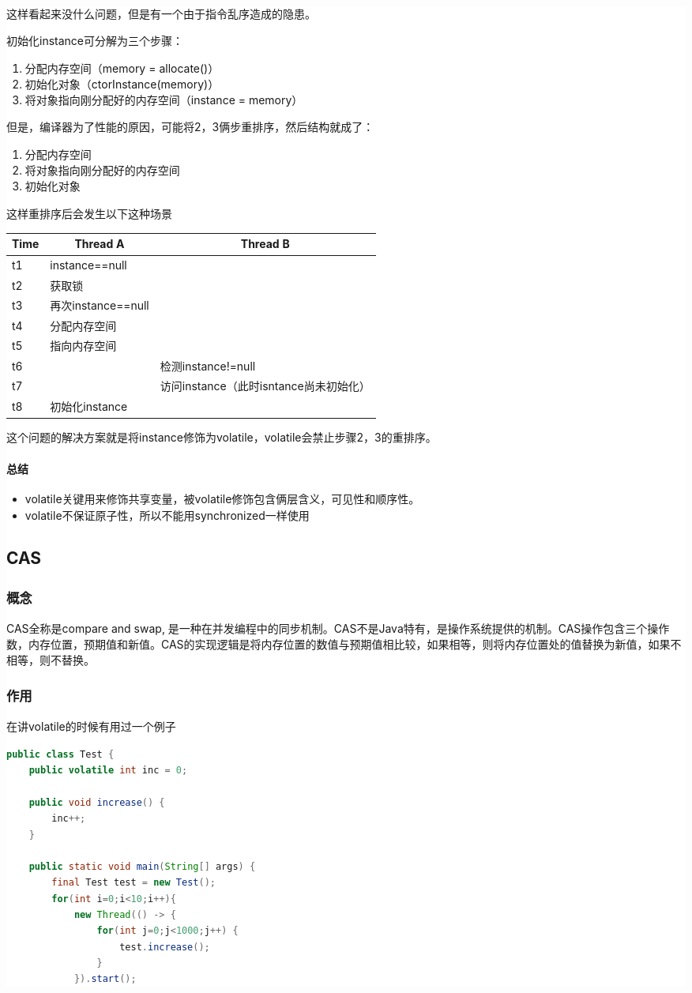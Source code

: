  这样看起来没什么问题，但是有一个由于指令乱序造成的隐患。

  初始化instance可分解为三个步骤：

  1. 分配内存空间（memory = allocate()）
  2. 初始化对象（ctorInstance(memory)）
  3. 将对象指向刚分配好的内存空间（instance = memory）

  但是，编译器为了性能的原因，可能将2，3俩步重排序，然后结构就成了：

  1. 分配内存空间
  2. 将对象指向刚分配好的内存空间
  3. 初始化对象

  这样重排序后会发生以下这种场景

  | Time | Thread A           | Thread B                               |
  | ---- | ------------------ | -------------------------------------- |
  | t1   | instance==null     |                                        |
  | t2   | 获取锁             |                                        |
  | t3   | 再次instance==null |                                        |
  | t4   | 分配内存空间       |                                        |
  | t5   | 指向内存空间       |                                        |
  | t6   |                    | 检测instance!=null                     |
  | t7   |                    | 访问instance（此时isntance尚未初始化） |
  | t8   | 初始化instance     |                                        |

  这个问题的解决方案就是将instance修饰为volatile，volatile会禁止步骤2，3的重排序。

#### 总结

- volatile关键用来修饰共享变量，被volatile修饰包含俩层含义，可见性和顺序性。
- volatile不保证原子性，所以不能用synchronized一样使用



## CAS

### 概念

CAS全称是compare and swap, 是一种在并发编程中的同步机制。CAS不是Java特有，是操作系统提供的机制。CAS操作包含三个操作数，内存位置，预期值和新值。CAS的实现逻辑是将内存位置的数值与预期值相比较，如果相等，则将内存位置处的值替换为新值，如果不相等，则不替换。

### 作用

在讲volatile的时候有用过一个例子

```java
public class Test {
    public volatile int inc = 0;

    public void increase() {
        inc++;
    }

    public static void main(String[] args) {
        final Test test = new Test();
        for(int i=0;i<10;i++){
            new Thread(() -> {
                for(int j=0;j<1000;j++) {
                    test.increase();
                }
            }).start();
```